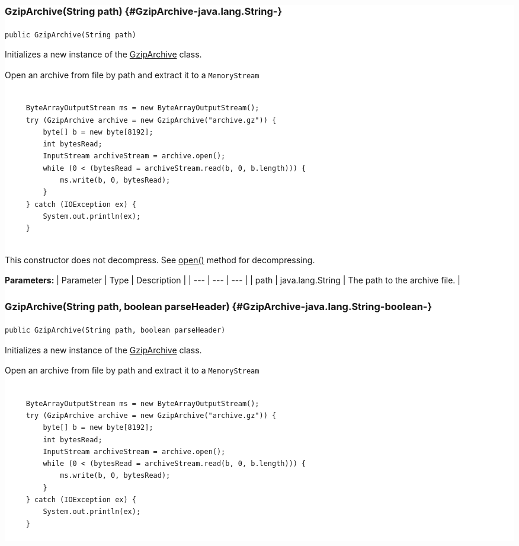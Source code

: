 ### GzipArchive(String path) {#GzipArchive-java.lang.String-}
```
public GzipArchive(String path)
```


Initializes a new instance of the [GzipArchive](../../com.aspose.zip/gziparchive) class.

Open an archive from file by path and extract it to a `MemoryStream`

```

     ByteArrayOutputStream ms = new ByteArrayOutputStream();
     try (GzipArchive archive = new GzipArchive("archive.gz")) {
         byte[] b = new byte[8192];
         int bytesRead;
         InputStream archiveStream = archive.open();
         while (0 < (bytesRead = archiveStream.read(b, 0, b.length))) {
             ms.write(b, 0, bytesRead);
         }
     } catch (IOException ex) {
         System.out.println(ex);
     }
 
```

This constructor does not decompress. See [open()](../../com.aspose.zip/gziparchive\#open--) method for decompressing.

**Parameters:**
| Parameter | Type | Description |
| --- | --- | --- |
| path | java.lang.String | The path to the archive file. |

### GzipArchive(String path, boolean parseHeader) {#GzipArchive-java.lang.String-boolean-}
```
public GzipArchive(String path, boolean parseHeader)
```


Initializes a new instance of the [GzipArchive](../../com.aspose.zip/gziparchive) class.

Open an archive from file by path and extract it to a `MemoryStream`

```

     ByteArrayOutputStream ms = new ByteArrayOutputStream();
     try (GzipArchive archive = new GzipArchive("archive.gz")) {
         byte[] b = new byte[8192];
         int bytesRead;
         InputStream archiveStream = archive.open();
         while (0 < (bytesRead = archiveStream.read(b, 0, b.length))) {
             ms.write(b, 0, bytesRead);
         }
     } catch (IOException ex) {
         System.out.println(ex);
     }
 
```
